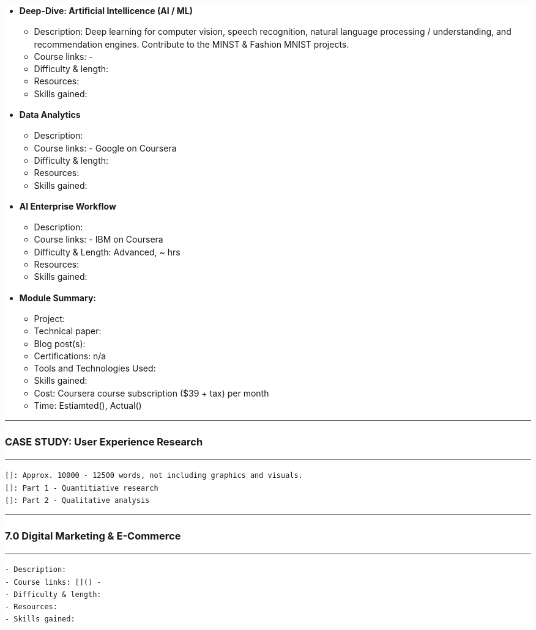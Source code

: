 * **Deep-Dive: Artificial Intellicence (AI / ML)**
    - Description: Deep learning for computer vision, speech recognition, natural language processing / understanding, and recommendation engines. Contribute to the MINST & Fashion MNIST projects. 
    - Course links: []() - 
    - Difficulty & length:
    - Resources:
    - Skills gained: 

* **Data Analytics**
    - Description: 
    - Course links: []() - Google on Coursera
    - Difficulty & length:
    - Resources:
    - Skills gained:

* **AI Enterprise Workflow** 
    - Description:
    - Course links: []() - IBM on Coursera
    - Difficulty & Length: Advanced, ~ hrs
    - Resources:
    - Skills gained: 

* **Module Summary:** 
    - Project:
    - Technical paper:
    - Blog post(s): 
    - Certifications: n/a  
    - Tools and Technologies Used:  
    - Skills gained:  
    - Cost: Coursera course subscription  ($39 + tax) per month
    - Time: Estiamted(), Actual()


---

### CASE STUDY: User Experience Research
---

    []: Approx. 10000 - 12500 words, not including graphics and visuals.
    []: Part 1 - Quantitiative research
    []: Part 2 - Qualitative analysis


---

### 7.0 Digital Marketing & E-Commerce
---

    - Description: 
    - Course links: []() -
    - Difficulty & length:
    - Resources:
    - Skills gained: 
